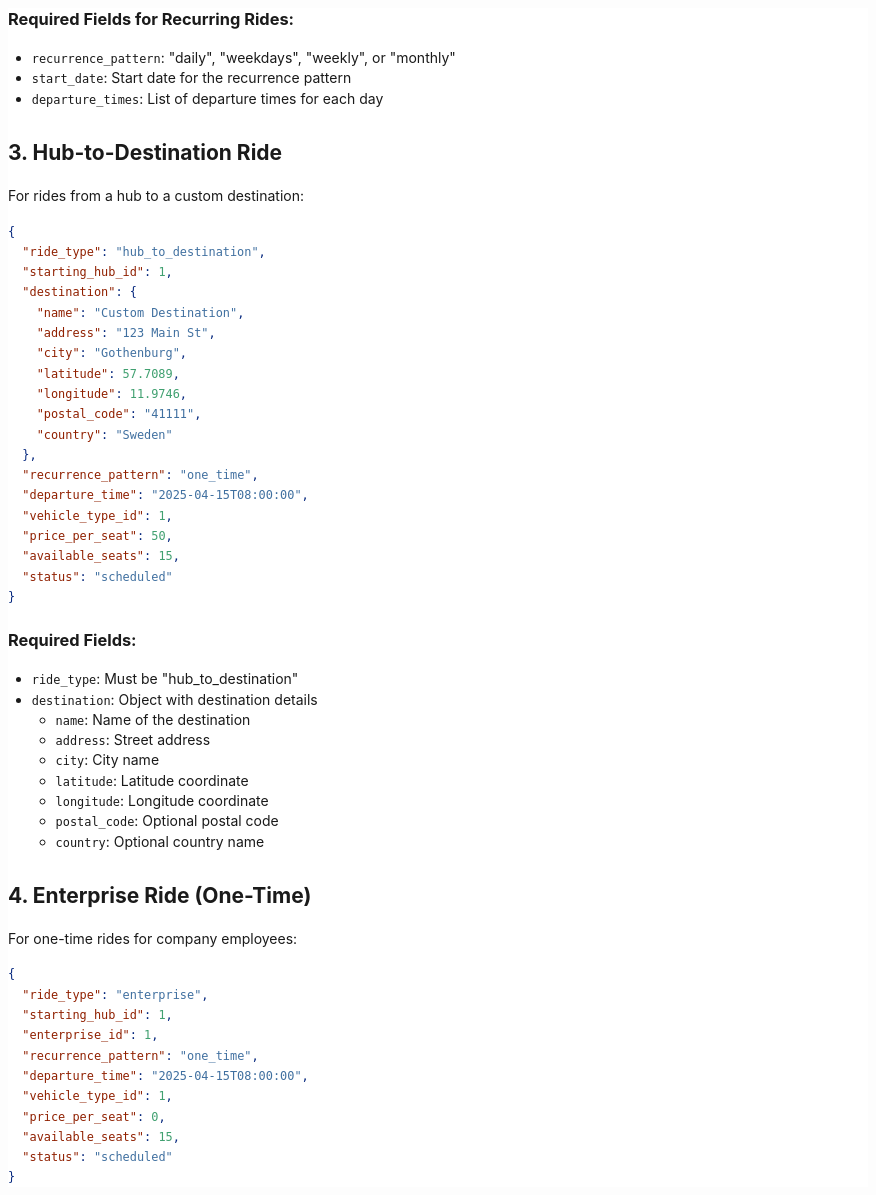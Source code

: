 ```json
```

### Required Fields for Recurring Rides:

- `recurrence_pattern`: "daily", "weekdays", "weekly", or "monthly"
- `start_date`: Start date for the recurrence pattern
- `departure_times`: List of departure times for each day

## 3. Hub-to-Destination Ride

For rides from a hub to a custom destination:

```json
{
  "ride_type": "hub_to_destination",
  "starting_hub_id": 1,
  "destination": {
    "name": "Custom Destination",
    "address": "123 Main St",
    "city": "Gothenburg",
    "latitude": 57.7089,
    "longitude": 11.9746,
    "postal_code": "41111",
    "country": "Sweden"
  },
  "recurrence_pattern": "one_time",
  "departure_time": "2025-04-15T08:00:00",
  "vehicle_type_id": 1,
  "price_per_seat": 50,
  "available_seats": 15,
  "status": "scheduled"
}
```

### Required Fields:

- `ride_type`: Must be "hub_to_destination"
- `destination`: Object with destination details
  - `name`: Name of the destination
  - `address`: Street address
  - `city`: City name
  - `latitude`: Latitude coordinate
  - `longitude`: Longitude coordinate
  - `postal_code`: Optional postal code
  - `country`: Optional country name

## 4. Enterprise Ride (One-Time)

For one-time rides for company employees:

```json
{
  "ride_type": "enterprise",
  "starting_hub_id": 1,
  "enterprise_id": 1,
  "recurrence_pattern": "one_time",
  "departure_time": "2025-04-15T08:00:00",
  "vehicle_type_id": 1,
  "price_per_seat": 0,
  "available_seats": 15,
  "status": "scheduled"
}
```
